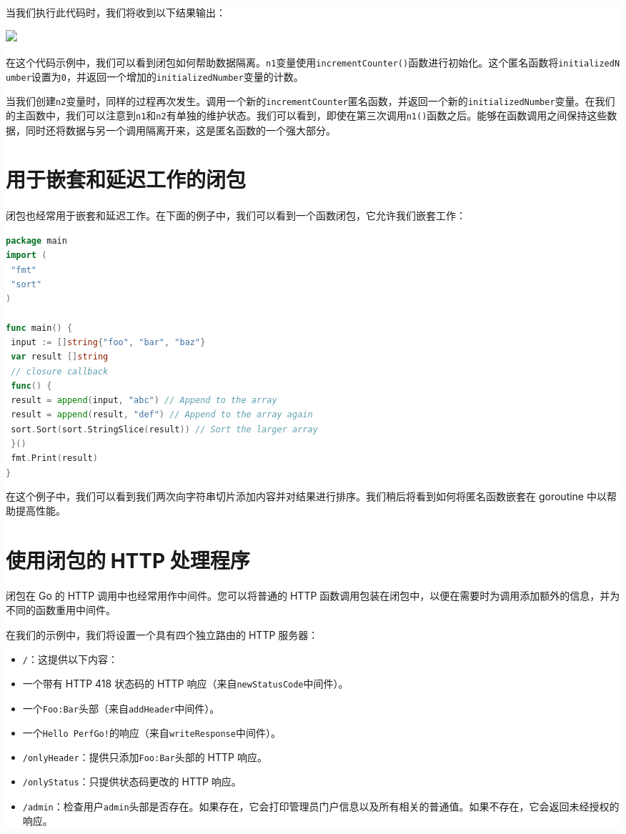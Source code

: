 当我们执行此代码时，我们将收到以下结果输出：

![](https://github.com/OpenDocCN/freelearn-golang-zh/raw/master/docs/hsn-hiperf-go/img/14480e66-3518-4501-8e4d-0c64fd8e8580.png)

在这个代码示例中，我们可以看到闭包如何帮助数据隔离。`n1`变量使用`incrementCounter()`函数进行初始化。这个匿名函数将`initializedNumber`设置为`0`，并返回一个增加的`initializedNumber`变量的计数。

当我们创建`n2`变量时，同样的过程再次发生。调用一个新的`incrementCounter`匿名函数，并返回一个新的`initializedNumber`变量。在我们的主函数中，我们可以注意到`n1`和`n2`有单独的维护状态。我们可以看到，即使在第三次调用`n1()`函数之后。能够在函数调用之间保持这些数据，同时还将数据与另一个调用隔离开来，这是匿名函数的一个强大部分。

# 用于嵌套和延迟工作的闭包

闭包也经常用于嵌套和延迟工作。在下面的例子中，我们可以看到一个函数闭包，它允许我们嵌套工作：

```go
package main
import (
 "fmt"
 "sort"
) 

func main() {
 input := []string{"foo", "bar", "baz"}
 var result []string
 // closure callback
 func() {
 result = append(input, "abc") // Append to the array
 result = append(result, "def") // Append to the array again
 sort.Sort(sort.StringSlice(result)) // Sort the larger array
 }() 
 fmt.Print(result)
}
```

在这个例子中，我们可以看到我们两次向字符串切片添加内容并对结果进行排序。我们稍后将看到如何将匿名函数嵌套在 goroutine 中以帮助提高性能。

# 使用闭包的 HTTP 处理程序

闭包在 Go 的 HTTP 调用中也经常用作中间件。您可以将普通的 HTTP 函数调用包装在闭包中，以便在需要时为调用添加额外的信息，并为不同的函数重用中间件。

在我们的示例中，我们将设置一个具有四个独立路由的 HTTP 服务器：

+   `/`：这提供以下内容：

+   一个带有 HTTP 418 状态码的 HTTP 响应（来自`newStatusCode`中间件）。

+   一个`Foo:Bar`头部（来自`addHeader`中间件）。

+   一个`Hello PerfGo!`的响应（来自`writeResponse`中间件）。

+   `/onlyHeader`：提供只添加`Foo:Bar`头部的 HTTP 响应。

+   `/onlyStatus`：只提供状态码更改的 HTTP 响应。

+   `/admin`：检查用户`admin`头部是否存在。如果存在，它会打印管理员门户信息以及所有相关的普通值。如果不存在，它会返回未经授权的响应。
